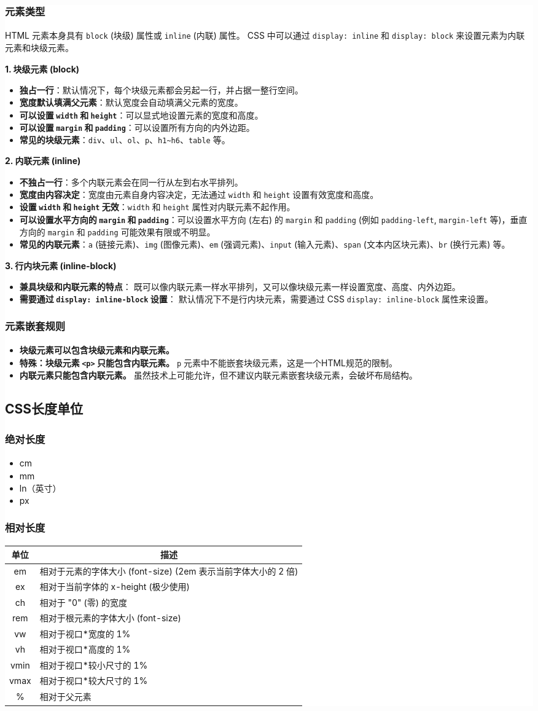 ### 元素类型

HTML 元素本身具有 `block` (块级) 属性或 `inline` (内联) 属性。 CSS 中可以通过 `display: inline` 和 `display: block` 来设置元素为内联元素和块级元素。

**1. 块级元素 (block)**

- **独占一行**：默认情况下，每个块级元素都会另起一行，并占据一整行空间。
- **宽度默认填满父元素**：默认宽度会自动填满父元素的宽度。
- **可以设置 `width` 和 `height`**：可以显式地设置元素的宽度和高度。
- **可以设置 `margin` 和 `padding`**：可以设置所有方向的内外边距。
- **常见的块级元素**：`div`、`ul`、`ol`、`p`、`h1~h6`、`table` 等。

**2. 内联元素 (inline)**

- **不独占一行**：多个内联元素会在同一行从左到右水平排列。
- **宽度由内容决定**：宽度由元素自身内容决定，无法通过 `width` 和 `height` 设置有效宽度和高度。
- **设置 `width` 和 `height` 无效**：`width` 和 `height` 属性对内联元素不起作用。
- **可以设置水平方向的 `margin` 和 `padding`**：可以设置水平方向 (左右) 的 `margin` 和 `padding` (例如 `padding-left`, `margin-left` 等)，垂直方向的 `margin` 和 `padding` 可能效果有限或不明显。
- **常见的内联元素**：`a` (链接元素)、`img` (图像元素)、`em` (强调元素)、`input` (输入元素)、`span` (文本内区块元素)、`br` (换行元素) 等。

**3. 行内块元素 (inline-block)**

- **兼具块级和内联元素的特点**： 既可以像内联元素一样水平排列，又可以像块级元素一样设置宽度、高度、内外边距。
- **需要通过 `display: inline-block` 设置**： 默认情况下不是行内块元素，需要通过 CSS `display: inline-block` 属性来设置。


### 元素嵌套规则

- **块级元素可以包含块级元素和内联元素。**
- **特殊：块级元素 `<p>` 只能包含内联元素。**  `p` 元素中不能嵌套块级元素，这是一个HTML规范的限制。
- **内联元素只能包含内联元素。**  虽然技术上可能允许，但不建议内联元素嵌套块级元素，会破坏布局结构。

## CSS长度单位

### 绝对长度

- cm  
- mm  
- ln（英寸）  
- px  

### 相对长度

| 单位 | 描述 |
| :-: | --- |
| em | 相对于元素的字体大小 (font-size) (2em 表示当前字体大小的 2 倍) |
| ex | 相对于当前字体的 x-height (极少使用) |
| ch | 相对于 "0" (零) 的宽度 |
| rem | 相对于根元素的字体大小 (font-size) |
| vw | 相对于视口*宽度的 1% |
| vh | 相对于视口*高度的 1% |
| vmin | 相对于视口*较小尺寸的 1% |
| vmax | 相对于视口*较大尺寸的 1% |
| % | 相对于父元素 |
